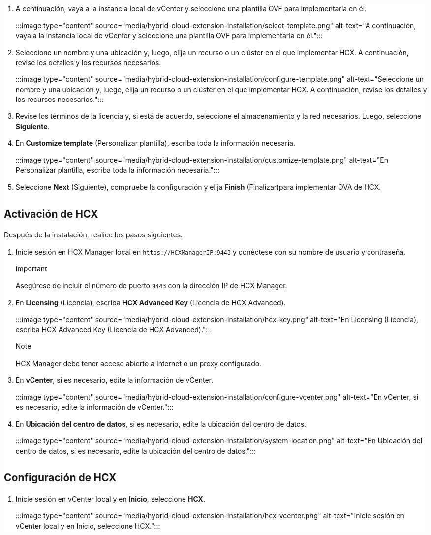 1. A continuación, vaya a la instancia local de vCenter y seleccione una plantilla OVF para implementarla en él.  

   :::image type="content" source="media/hybrid-cloud-extension-installation/select-template.png" alt-text="A continuación, vaya a la instancia local de vCenter y seleccione una plantilla OVF para implementarla en él.":::

1. Seleccione un nombre y una ubicación y, luego, elija un recurso o un clúster en el que implementar HCX. A continuación, revise los detalles y los recursos necesarios.  

   :::image type="content" source="media/hybrid-cloud-extension-installation/configure-template.png" alt-text="Seleccione un nombre y una ubicación y, luego, elija un recurso o un clúster en el que implementar HCX. A continuación, revise los detalles y los recursos necesarios.":::

1. Revise los términos de la licencia y, si está de acuerdo, seleccione el almacenamiento y la red necesarios. Luego, seleccione **Siguiente**.

1. En **Customize template** (Personalizar plantilla), escriba toda la información necesaria. 

   :::image type="content" source="media/hybrid-cloud-extension-installation/customize-template.png" alt-text="En Personalizar plantilla, escriba toda la información necesaria.":::

1. Seleccione **Next** (Siguiente), compruebe la configuración y elija **Finish** (Finalizar)para implementar OVA de HCX.

## <a name="activate-hcx"></a>Activación de HCX

Después de la instalación, realice los pasos siguientes.

1. Inicie sesión en HCX Manager local en `https://HCXManagerIP:9443` y conéctese con su nombre de usuario y contraseña. 

   > [!IMPORTANT]
   > Asegúrese de incluir el número de puerto `9443` con la dirección IP de HCX Manager.

1. En **Licensing** (Licencia), escriba **HCX Advanced Key** (Licencia de HCX Advanced).  

   :::image type="content" source="media/hybrid-cloud-extension-installation/hcx-key.png" alt-text="En Licensing (Licencia), escriba HCX Advanced Key (Licencia de HCX Advanced).":::
    
    > [!NOTE]
    > HCX Manager debe tener acceso abierto a Internet o un proxy configurado.

1. En **vCenter**, si es necesario, edite la información de vCenter.

   :::image type="content" source="media/hybrid-cloud-extension-installation/configure-vcenter.png" alt-text="En vCenter, si es necesario, edite la información de vCenter.":::

1. En **Ubicación del centro de datos**, si es necesario, edite la ubicación del centro de datos.

   :::image type="content" source="media/hybrid-cloud-extension-installation/system-location.png" alt-text="En Ubicación del centro de datos, si es necesario, edite la ubicación del centro de datos.":::

## <a name="configure-hcx"></a>Configuración de HCX 

1. Inicie sesión en vCenter local y en **Inicio**, seleccione **HCX**.

   :::image type="content" source="media/hybrid-cloud-extension-installation/hcx-vcenter.png" alt-text="Inicie sesión en vCenter local y en Inicio, seleccione HCX.":::
